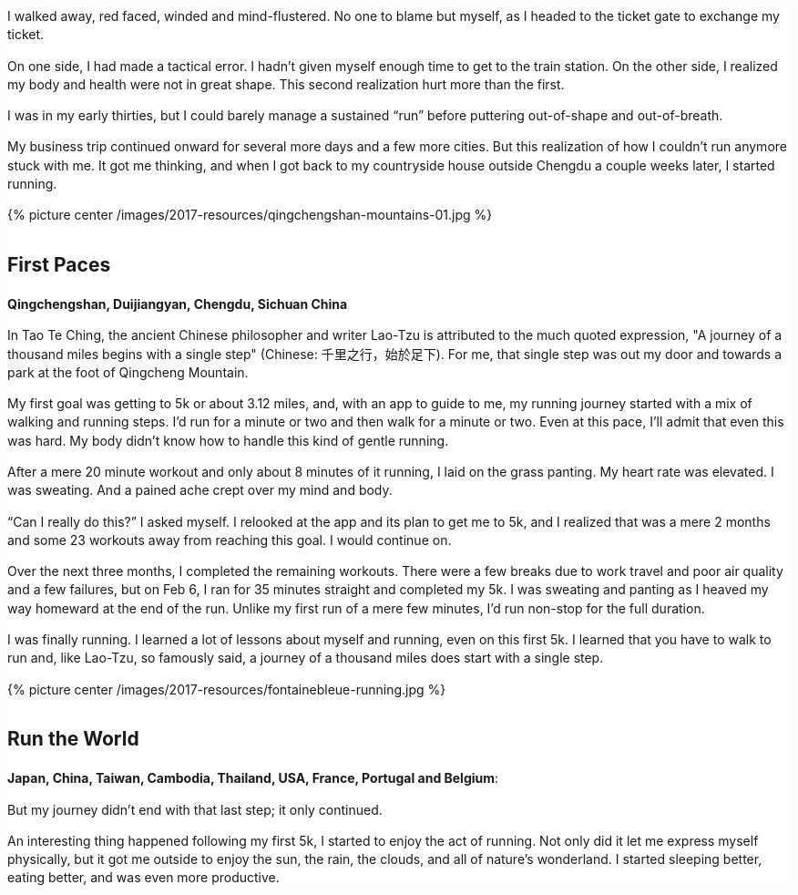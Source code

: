 I walked away, red faced, winded and mind-flustered. No one to blame but myself, as I headed to the ticket gate to exchange my ticket.

On one side, I had made a tactical error. I hadn’t given myself enough time to get to the train station. On the other side, I realized my body and health were not in great shape. This second realization hurt more than the first.

I was in my early thirties, but I could barely manage a sustained “run” before puttering out-of-shape and out-of-breath.

My business trip continued onward for several more days and a few more cities. But this realization of how I couldn’t run anymore stuck with me. It got me thinking, and when I got back to my countryside house outside Chengdu a couple weeks later, I started running.

{% picture center /images/2017-resources/qingchengshan-mountains-01.jpg %}

## First Paces

**Qingchengshan, Duijiangyan, Chengdu, Sichuan China**

In Tao Te Ching, the ancient Chinese philosopher and writer Lao-Tzu is attributed to the much quoted expression, "A journey of a thousand miles begins with a single step" (Chinese: 千里之行，始於足下). For me, that single step was out my door and towards a park at the foot of Qingcheng Mountain.

My first goal was getting to 5k or about 3.12 miles, and, with an app to guide to me, my running journey started with a mix of walking and running steps. I’d run for a minute or two and then walk for a minute or two. Even at this pace, I’ll admit that even this was hard. My body didn’t know how to handle this kind of gentle running.

After a mere 20 minute workout and only about 8 minutes of it running, I laid on the grass panting. My heart rate was elevated. I was sweating. And a pained ache crept over my mind and body.

“Can I really do this?” I asked myself. I relooked at the app and its plan to get me to 5k, and I realized that was a mere 2 months and some 23 workouts away from reaching this goal. I would continue on.

Over the next three months, I completed the remaining workouts. There were a few breaks due to work travel and poor air quality and a few failures, but on Feb 6, I ran for 35 minutes straight and completed my 5k. I was sweating and panting as I heaved my way homeward at the end of the run. Unlike my first run of a mere few minutes, I’d run non-stop for the full duration.

I was finally running. I learned a lot of lessons about myself and running, even on this first 5k. I learned that you have to walk to run and, like Lao-Tzu, so famously said, a journey of a thousand miles does start with a single step.

{% picture center /images/2017-resources/fontainebleue-running.jpg %}

## Run the World

**Japan, China, Taiwan, Cambodia, Thailand, USA, France, Portugal and Belgium**:

But my journey didn’t end with that last step; it only continued.

An interesting thing happened following my first 5k, I started to enjoy the act of running. Not only did it let me express myself physically, but it got me outside to enjoy the sun, the rain, the clouds, and all of nature’s wonderland. I started sleeping better, eating better, and was even more productive.
